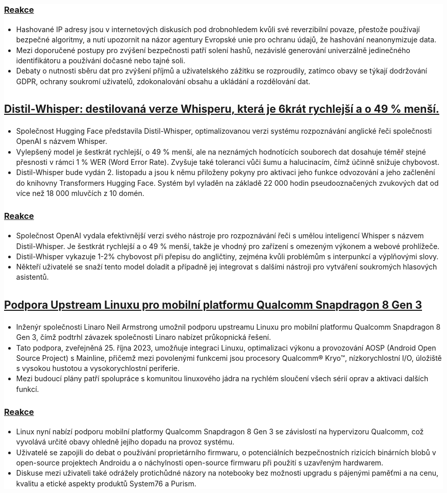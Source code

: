 ### [Reakce](https://news.ycombinator.com/item?id=38095699)

- Hashované IP adresy jsou v internetových diskusích pod drobnohledem kvůli své reverzibilní povaze, přestože používají bezpečné algoritmy, a nutí upozornit na názor agentury Evropské unie pro ochranu údajů, že hashování neanonymizuje data.
- Mezi doporučené postupy pro zvýšení bezpečnosti patří solení hashů, nezávislé generování univerzálně jedinečného identifikátoru a používání dočasné nebo tajné soli.
- Debaty o nutnosti sběru dat pro zvýšení příjmů a uživatelského zážitku se rozproudily, zatímco obavy se týkají dodržování GDPR, ochrany soukromí uživatelů, zdokonalování obsahu a ukládání a rozdělování dat.

## [Distil-Whisper: destilovaná verze Whisperu, která je 6krát rychlejší a o 49 % menší.](https://github.com/huggingface/distil-whisper)

- Společnost Hugging Face představila Distil-Whisper, optimalizovanou verzi systému rozpoznávání anglické řeči společnosti OpenAI s názvem Whisper.
- Vylepšený model je šestkrát rychlejší, o 49 % menší, ale na neznámých hodnotících souborech dat dosahuje téměř stejné přesnosti v rámci 1 % WER (Word Error Rate). Zvyšuje také toleranci vůči šumu a halucinacím, čímž účinně snižuje chybovost.
- Distil-Whisper bude vydán 2. listopadu a jsou k němu přiloženy pokyny pro aktivaci jeho funkce odvozování a jeho začlenění do knihovny Transformers Hugging Face. Systém byl vyladěn na základě 22 000 hodin pseudooznačených zvukových dat od více než 18 000 mluvčích z 10 domén.

### [Reakce](https://news.ycombinator.com/item?id=38093353)

- Společnost OpenAI vydala efektivnější verzi svého nástroje pro rozpoznávání řeči s umělou inteligencí Whisper s názvem Distil-Whisper. Je šestkrát rychlejší a o 49 % menší, takže je vhodný pro zařízení s omezeným výkonem a webové prohlížeče.
- Distil-Whisper vykazuje 1-2% chybovost při přepisu do angličtiny, zejména kvůli problémům s interpunkcí a výplňovými slovy.
- Někteří uživatelé se snaží tento model doladit a případně jej integrovat s dalšími nástroji pro vytváření soukromých hlasových asistentů.

## [Podpora Upstream Linuxu pro mobilní platformu Qualcomm Snapdragon 8 Gen 3](https://www.linaro.org/blog/upstream-linux-support-now-available-for-the-the-qualcomm-snapdragon-8-gen-3-mobile-platform/)

- Inženýr společnosti Linaro Neil Armstrong umožnil podporu upstreamu Linuxu pro mobilní platformu Qualcomm Snapdragon 8 Gen 3, čímž podtrhl závazek společnosti Linaro nabízet průkopnická řešení.
- Tato podpora, zveřejněná 25. října 2023, umožňuje integraci Linuxu, optimalizaci výkonu a provozování AOSP (Android Open Source Project) s Mainline, přičemž mezi povolenými funkcemi jsou procesory Qualcomm® Kryo™, nízkorychlostní I/O, úložiště s vysokou hustotou a vysokorychlostní periferie.
- Mezi budoucí plány patří spolupráce s komunitou linuxového jádra na rychlém sloučení všech sérií oprav a aktivaci dalších funkcí.

### [Reakce](https://news.ycombinator.com/item?id=38088856)

- Linux nyní nabízí podporu mobilní platformy Qualcomm Snapdragon 8 Gen 3 se závislostí na hypervizoru Qualcomm, což vyvolává určité obavy ohledně jejího dopadu na provoz systému.
- Uživatelé se zapojili do debat o používání proprietárního firmwaru, o potenciálních bezpečnostních rizicích binárních blobů v open-source projektech Androidu a o náchylnosti open-source firmwaru při použití s uzavřeným hardwarem.
- Diskuse mezi uživateli také odrážely protichůdné názory na notebooky bez možnosti upgradu s pájenými paměťmi a na cenu, kvalitu a etické aspekty produktů System76 a Purism.
